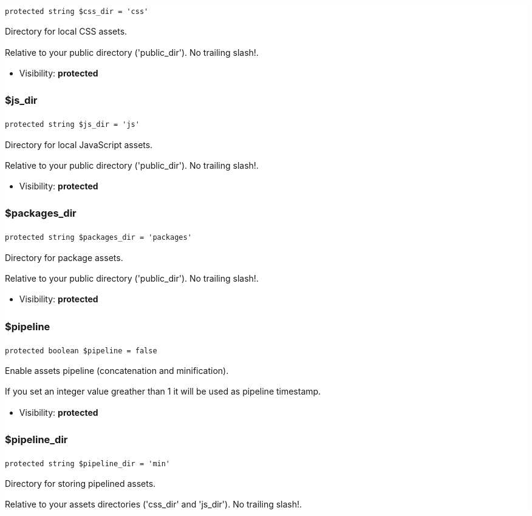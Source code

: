 ```
protected string $css_dir = 'css'
```

Directory for local CSS assets.

Relative to your public directory ('public_dir').
No trailing slash!.

* Visibility: **protected**


### $js_dir

```
protected string $js_dir = 'js'
```

Directory for local JavaScript assets.

Relative to your public directory ('public_dir').
No trailing slash!.

* Visibility: **protected**


### $packages_dir

```
protected string $packages_dir = 'packages'
```

Directory for package assets.

Relative to your public directory ('public_dir').
No trailing slash!.

* Visibility: **protected**


### $pipeline

```
protected boolean $pipeline = false
```

Enable assets pipeline (concatenation and minification).

If you set an integer value greather than 1 it will be used as pipeline timestamp.

* Visibility: **protected**


### $pipeline_dir

```
protected string $pipeline_dir = 'min'
```

Directory for storing pipelined assets.

Relative to your assets directories ('css_dir' and 'js_dir').
No trailing slash!.
